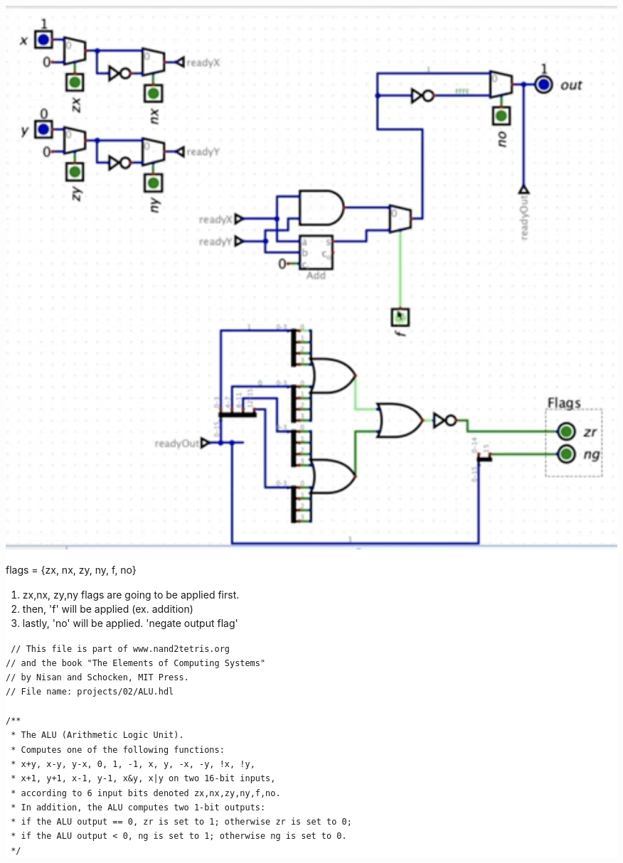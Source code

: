 ![](images/2023-04-18-19-01-41.png)



flags = {zx, nx, zy, ny, f, no}

1. zx,nx, zy,ny flags are going to be applied first.
2. then, 'f' will be applied (ex. addition)
3. lastly, 'no' will be applied. 'negate output flag'



```
 // This file is part of www.nand2tetris.org
// and the book "The Elements of Computing Systems"
// by Nisan and Schocken, MIT Press.
// File name: projects/02/ALU.hdl

/**
 * The ALU (Arithmetic Logic Unit).
 * Computes one of the following functions:
 * x+y, x-y, y-x, 0, 1, -1, x, y, -x, -y, !x, !y,
 * x+1, y+1, x-1, y-1, x&y, x|y on two 16-bit inputs,
 * according to 6 input bits denoted zx,nx,zy,ny,f,no.
 * In addition, the ALU computes two 1-bit outputs:
 * if the ALU output == 0, zr is set to 1; otherwise zr is set to 0;
 * if the ALU output < 0, ng is set to 1; otherwise ng is set to 0.
 */
```